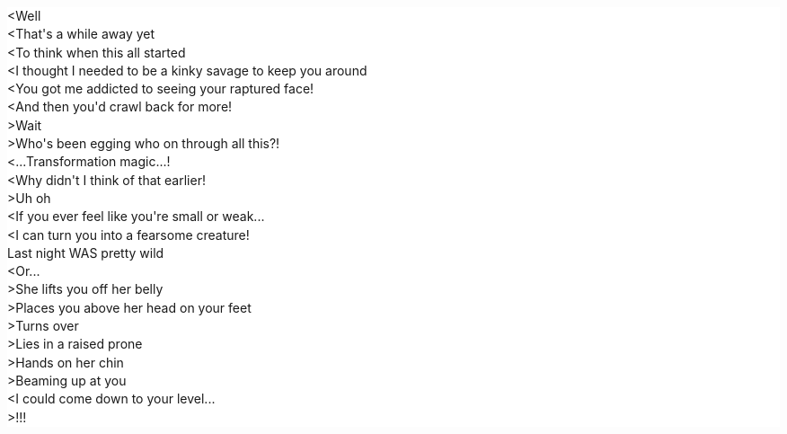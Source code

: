 &lt;Well  
&lt;That's a while away yet  
&lt;To think when this all started  
&lt;I thought I needed to be a kinky savage to keep you around  
&lt;You got me addicted to seeing your raptured face!  
&lt;And then you'd crawl back for more!  
&gt;Wait  
&gt;Who's been egging who on through all this?!  
&lt;...Transformation magic...!  
&lt;Why didn't I think of that earlier!  
&gt;Uh oh  
&lt;If you ever feel like you're small or weak...  
&lt;I can turn you into a fearsome creature!  
Last night WAS pretty wild  
&lt;Or...  
&gt;She lifts you off her belly  
&gt;Places you above her head on your feet  
&gt;Turns over  
&gt;Lies in a raised prone  
&gt;Hands on her chin  
&gt;Beaming up at you  
&lt;I could come down to your level...  
&gt;!!!
